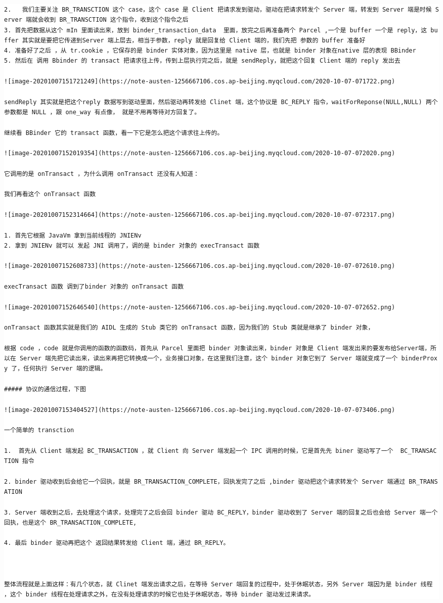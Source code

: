    ```
2.   我们主要关注 BR_TRANSCTION 这个 case，这个 case 是 Client 把请求发到驱动，驱动在把请求转发个 Server 端，转发到 Server 端是时候 Server 端就会收到 BR_TRANSCTION 这个指令，收到这个指令之后
3. 首先把数据从这个 mIn 里面读出来，放到 binder_transaction_data  里面，放完之后再准备两个 Parcel ,一个是 buffer 一个是 reply，这 buffer 其实就是要把它传递到Server 端上层去，相当于参数，reply 就是回复给 Client 端的，我们先把 参数的 buffer 准备好
4. 准备好了之后 ，从 tr.cookie ，它保存的是 binder 实体对象，因为这里是 native 层，也就是 binder 对象在native 层的表现 BBinder
5. 然后在 调用 Bbinder 的 transact 把请求往上传，传到上层执行完之后，就是 sendReply，就把这个回复 Client 端的 reply 发出去

![image-20201007151721249](https://note-austen-1256667106.cos.ap-beijing.myqcloud.com/2020-10-07-071722.png)

sendReply 其实就是把这个reply 数据写到驱动里面，然后驱动再转发给 Clinet 端，这个协议是 BC_REPLY 指令，waitForReponse(NULL,NULL) 两个参数都是 NULL ，跟 one_way 有点像， 就是不用再等待对方回复了。

继续看 BBinder 它的 transact 函数，看一下它是怎么把这个请求往上传的。

![image-20201007152019354](https://note-austen-1256667106.cos.ap-beijing.myqcloud.com/2020-10-07-072020.png)

它调用的是 onTransact ，为什么调用 onTransact 还没有人知道：

我们再看这个 onTransact 函数

![image-20201007152314664](https://note-austen-1256667106.cos.ap-beijing.myqcloud.com/2020-10-07-072317.png)

1. 首先它根据 JavaVm 拿到当前线程的 JNIENv
2. 拿到 JNIENv 就可以 发起 JNI 调用了，调的是 binder 对象的 execTransact 函数

![image-20201007152608733](https://note-austen-1256667106.cos.ap-beijing.myqcloud.com/2020-10-07-072610.png)

 execTransact 函数 调到了binder 对象的 onTransact 函数

![image-20201007152646540](https://note-austen-1256667106.cos.ap-beijing.myqcloud.com/2020-10-07-072652.png)

onTransact 函数其实就是我们的 AIDL 生成的 Stub 类它的 onTransact 函数，因为我们的 Stub 类就是继承了 binder 对象，

根据 code ，code 就是你调用的函数的函数码，首先从 Parcel 里面把 binder 对象读出来，binder 对象是 Client 端发出来的要发布给Server端，所以在 Server 端先把它读出来，读出来再把它转换成一个，业务接口对象，在这里我们注意，这个 binder 对象它到了 Server 端就变成了一个 binderProxy 了，任何执行 Server 端的逻辑。

##### 协议的通信过程，下图

![image-20201007153404527](https://note-austen-1256667106.cos.ap-beijing.myqcloud.com/2020-10-07-073406.png)

一个简单的 transction 

1.  首先从 Client 端发起 BC_TRANSACTION ，就 Client 向 Server 端发起一个 IPC 调用的时候，它是首先先 biner 驱动写了一个  BC_TRANSACTION 指令

2. binder 驱动收到后会给它一个回执，就是 BR_TRANSACTION_COMPLETE，回执发完了之后 ,binder 驱动把这个请求转发个 Server 端通过 BR_TRANSATION

3. Server 端收到之后，去处理这个请求，处理完了之后会回 binder 驱动 BC_REPLY，binder 驱动收到了 Server 端的回复之后也会给 Server 端一个回执，也是这个 BR_TRANSACTION_COMPLETE,

4. 最后 binder 驱动再把这个 返回结果转发给 Client 端，通过 BR_REPLY。

   

   整体流程就是上面这样：有几个状态，就 Clinet 端发出请求之后，在等待 Server 端回复的过程中，处于休眠状态，另外 Server 端因为是 binder 线程 ，这个 binder 线程在处理请求之外，在没有处理请求的时候它也处于休眠状态，等待 binder 驱动发过来请求。
   ```